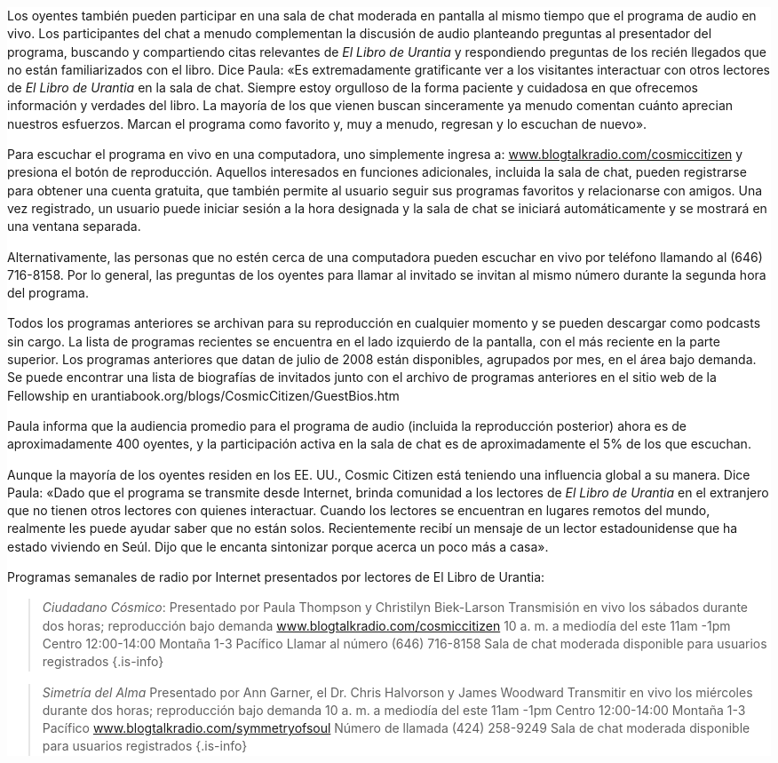 Los oyentes también pueden participar en una sala de chat moderada en pantalla al mismo tiempo que el programa de audio en vivo. Los participantes del chat a menudo complementan la discusión de audio planteando preguntas al presentador del programa, buscando y compartiendo citas relevantes de _El Libro de Urantia_ y respondiendo preguntas de los recién llegados que no están familiarizados con el libro. Dice Paula: «Es extremadamente gratificante ver a los visitantes interactuar con otros lectores de _El Libro de Urantia_ en la sala de chat. Siempre estoy orgulloso de la forma paciente y cuidadosa en que ofrecemos información y verdades del libro. La mayoría de los que vienen buscan sinceramente ya menudo comentan cuánto aprecian nuestros esfuerzos. Marcan el programa como favorito y, muy a menudo, regresan y lo escuchan de nuevo».

Para escuchar el programa en vivo en una computadora, uno simplemente ingresa a: www.blogtalkradio.com/cosmiccitizen y presiona el botón de reproducción. Aquellos interesados ​​en funciones adicionales, incluida la sala de chat, pueden registrarse para obtener una cuenta gratuita, que también permite al usuario seguir sus programas favoritos y relacionarse con amigos. Una vez registrado, un usuario puede iniciar sesión a la hora designada y la sala de chat se iniciará automáticamente y se mostrará en una ventana separada.

Alternativamente, las personas que no estén cerca de una computadora pueden escuchar en vivo por teléfono llamando al (646) 716-8158. Por lo general, las preguntas de los oyentes para llamar al invitado se invitan al mismo número durante la segunda hora del programa.

Todos los programas anteriores se archivan para su reproducción en cualquier momento y se pueden descargar como podcasts sin cargo. La lista de programas recientes se encuentra en el lado izquierdo de la pantalla, con el más reciente en la parte superior. Los programas anteriores que datan de julio de 2008 están disponibles, agrupados por mes, en el área bajo demanda. Se puede encontrar una lista de biografías de invitados junto con el archivo de programas anteriores en el sitio web de la Fellowship en urantiabook.org/blogs/CosmicCitizen/GuestBios.htm

Paula informa que la audiencia promedio para el programa de audio (incluida la reproducción posterior) ahora es de aproximadamente 400 oyentes, y la participación activa en la sala de chat es de aproximadamente el 5% de los que escuchan.

Aunque la mayoría de los oyentes residen en los EE. UU., Cosmic Citizen está teniendo una influencia global a su manera. Dice Paula: «Dado que el programa se transmite desde Internet, brinda comunidad a los lectores de _El Libro de Urantia_ en el extranjero que no tienen otros lectores con quienes interactuar. Cuando los lectores se encuentran en lugares remotos del mundo, realmente les puede ayudar saber que no están solos. Recientemente recibí un mensaje de un lector estadounidense que ha estado viviendo en Seúl. Dijo que le encanta sintonizar porque acerca un poco más a casa».

Programas semanales de radio por Internet presentados por lectores de El Libro de Urantia:

> _Ciudadano Cósmico_: Presentado por Paula Thompson y Christilyn Biek-Larson
> Transmisión en vivo los sábados durante dos horas; reproducción bajo demanda
> www.blogtalkradio.com/cosmiccitizen
> 10 a. m. a mediodía del este
> 11am -1pm Centro
> 12:00-14:00 Montaña
> 1-3 Pacífico
> Llamar al número (646) 716-8158
> Sala de chat moderada disponible para usuarios registrados
{.is-info}

> _Simetría del Alma_
> Presentado por Ann Garner, el Dr. Chris Halvorson y James Woodward
> Transmitir en vivo los miércoles durante dos horas; reproducción bajo demanda
> 10 a. m. a mediodía del este
> 11am -1pm Centro
> 12:00-14:00 Montaña
> 1-3 Pacífico
> www.blogtalkradio.com/symmetryofsoul
> Número de llamada (424) 258-9249
> Sala de chat moderada disponible para usuarios registrados
{.is-info}
